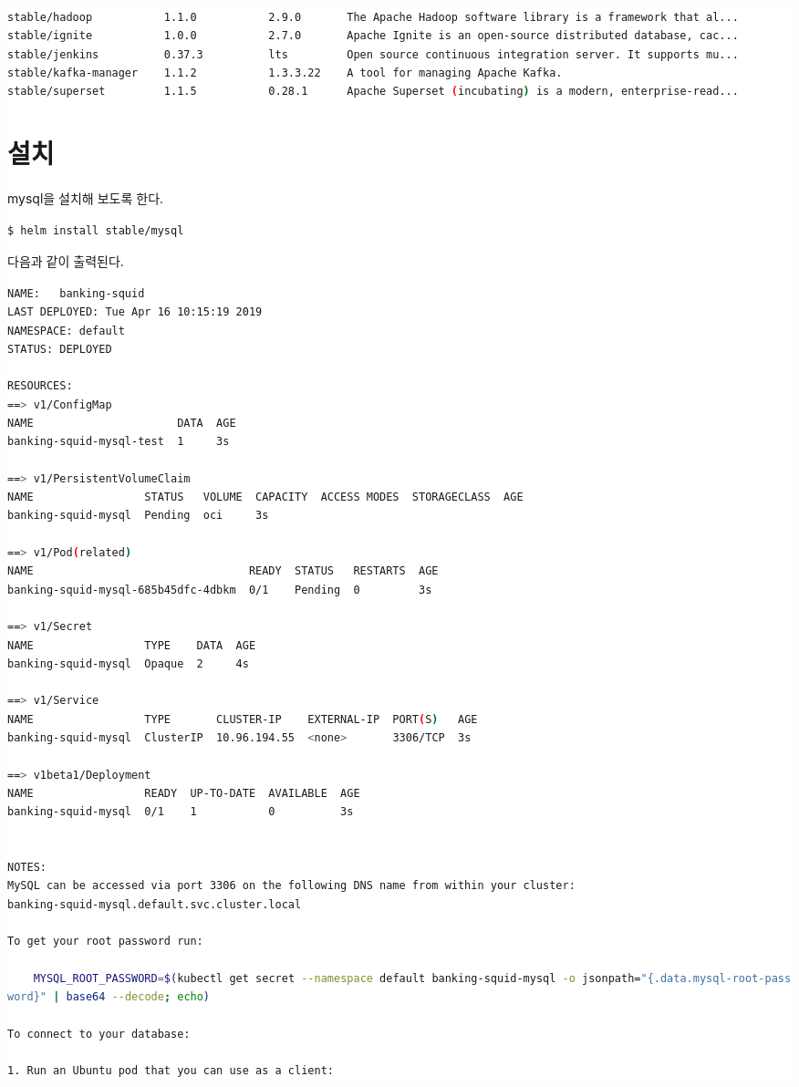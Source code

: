 ~~~sh
stable/hadoop       	1.1.0        	2.9.0      	The Apache Hadoop software library is a framework that al...
stable/ignite       	1.0.0        	2.7.0      	Apache Ignite is an open-source distributed database, cac...
stable/jenkins      	0.37.3       	lts        	Open source continuous integration server. It supports mu...
stable/kafka-manager	1.1.2        	1.3.3.22   	A tool for managing Apache Kafka.
stable/superset     	1.1.5        	0.28.1     	Apache Superset (incubating) is a modern, enterprise-read...
~~~

# 설치

mysql을 설치해 보도록 한다.
~~~sh
$ helm install stable/mysql
~~~

다음과 같이 출력된다.
~~~sh
NAME:   banking-squid
LAST DEPLOYED: Tue Apr 16 10:15:19 2019
NAMESPACE: default
STATUS: DEPLOYED

RESOURCES:
==> v1/ConfigMap
NAME                      DATA  AGE
banking-squid-mysql-test  1     3s

==> v1/PersistentVolumeClaim
NAME                 STATUS   VOLUME  CAPACITY  ACCESS MODES  STORAGECLASS  AGE
banking-squid-mysql  Pending  oci     3s

==> v1/Pod(related)
NAME                                 READY  STATUS   RESTARTS  AGE
banking-squid-mysql-685b45dfc-4dbkm  0/1    Pending  0         3s

==> v1/Secret
NAME                 TYPE    DATA  AGE
banking-squid-mysql  Opaque  2     4s

==> v1/Service
NAME                 TYPE       CLUSTER-IP    EXTERNAL-IP  PORT(S)   AGE
banking-squid-mysql  ClusterIP  10.96.194.55  <none>       3306/TCP  3s

==> v1beta1/Deployment
NAME                 READY  UP-TO-DATE  AVAILABLE  AGE
banking-squid-mysql  0/1    1           0          3s


NOTES:
MySQL can be accessed via port 3306 on the following DNS name from within your cluster:
banking-squid-mysql.default.svc.cluster.local

To get your root password run:

    MYSQL_ROOT_PASSWORD=$(kubectl get secret --namespace default banking-squid-mysql -o jsonpath="{.data.mysql-root-password}" | base64 --decode; echo)

To connect to your database:

1. Run an Ubuntu pod that you can use as a client:
~~~